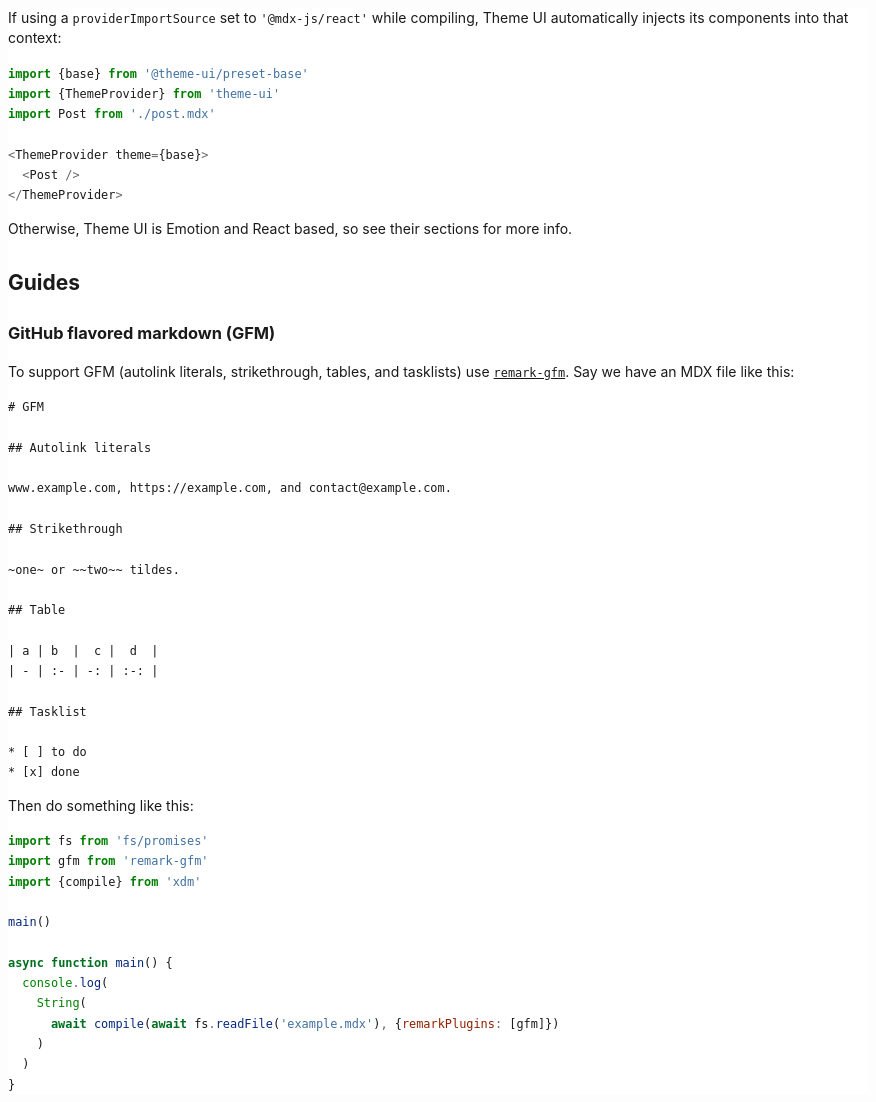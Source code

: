 If using a `providerImportSource` set to `'@mdx-js/react'` while compiling,
Theme UI automatically injects its components into that context:

```js
import {base} from '@theme-ui/preset-base'
import {ThemeProvider} from 'theme-ui'
import Post from './post.mdx'

<ThemeProvider theme={base}>
  <Post />
</ThemeProvider>
```

Otherwise, Theme UI is Emotion and React based, so see their sections for more
info.

## Guides

### GitHub flavored markdown (GFM)

To support GFM (autolink literals, strikethrough, tables, and tasklists) use
[`remark-gfm`](https://github.com/remarkjs/remark-gfm).
Say we have an MDX file like this:

```mdx
# GFM

## Autolink literals

www.example.com, https://example.com, and contact@example.com.

## Strikethrough

~one~ or ~~two~~ tildes.

## Table

| a | b  |  c |  d  |
| - | :- | -: | :-: |

## Tasklist

* [ ] to do
* [x] done
```

Then do something like this:

```js
import fs from 'fs/promises'
import gfm from 'remark-gfm'
import {compile} from 'xdm'

main()

async function main() {
  console.log(
    String(
      await compile(await fs.readFile('example.mdx'), {remarkPlugins: [gfm]})
    )
  )
}
```


[^1]: World!`)
[build-badge]: https://github.com/wooorm/xdm/workflows/main/badge.svg
[build]: https://github.com/wooorm/xdm/actions
[coverage-badge]: https://img.shields.io/codecov/c/github/wooorm/xdm.svg
[coverage]: https://codecov.io/github/wooorm/xdm
[downloads-badge]: https://img.shields.io/npm/dm/xdm.svg
[downloads]: https://www.npmjs.com/package/xdm
[size-badge]: https://img.shields.io/bundlephobia/minzip/xdm.svg
[size]: https://bundlephobia.com/result?p=xdm
[npm]: https://docs.npjs.com/cli/install
[yarn]: https://classic.yarnpkg.com/docs/cli/add/
[license]: license
[author]: https://wooorm.com
[buffer]: https://nodejs.org/api/buffer.html
[mdxc]: https://github.com/jamesknelson/mdxc
[mdxjs]: https://github.com/mdx-js/mdx
[mdsvex]: https://www.github.com/pngwn/mdsvex
[lit]: https://en.wikipedia.org/wiki/Literate_programming
[commonmark]: https://commonmark.org
[source-map]: https://github.com/mozilla/source-map
[vfile]: https://github.com/vfile/vfile
[remark-plugins]: https://github.com/remarkjs/remark/blob/main/doc/plugins.md#list-of-plugins
[rehype-plugins]: https://github.com/rehypejs/rehype/blob/main/doc/plugins.md#list-of-plugins
[gfm]: https://github.com/remarkjs/remark-gfm
[async-function]: https://developer.mozilla.org/docs/JavaScript/Reference/Global_Objects/AsyncFunction
[function]: https://developer.mozilla.org/docs/JavaScript/Reference/Global_Objects/Function
[compile]: #compilefile-options
[eval]: #evaluatefile-options
[integrations]: #integrations
[mdx-syntax]: #mdx-syntax
[mdx-content]: #mdx-content
[use]: #use
[outputformat]: #optionsoutputformat
[baseurl]: #optionsbaseurl
[usedynamicimport]: #optionsusedynamicimport
[sm]: #optionssourcemapgenerator
[esbuild]: #esbuild
[rollup]: #rollup
[webpack]: #webpack
[caveats]: #caveats
[plugins]: #plugins
[micromark]: https://github.com/micromark/micromark
[acorn]: https://github.com/acornjs/acorn
[pico]: https://github.com/micromatch/picomatch#globbing-features
[lab]: #-lab